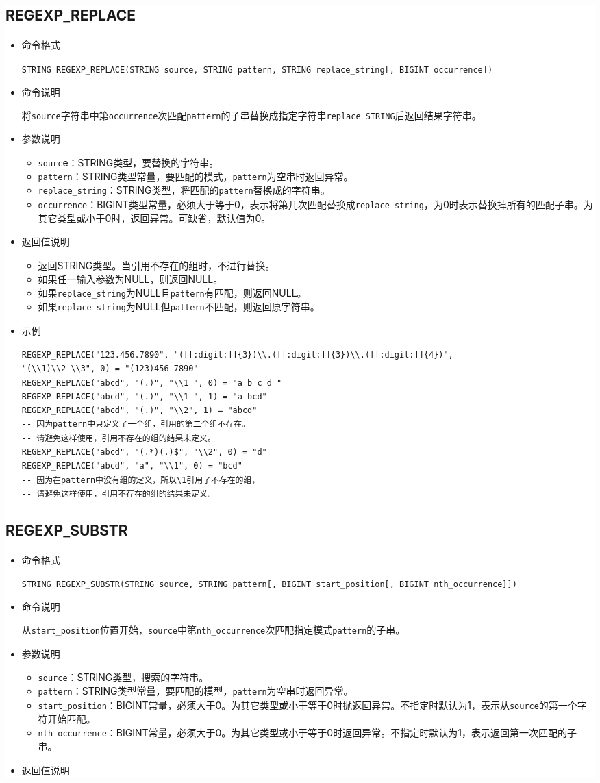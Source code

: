 
## REGEXP\_REPLACE

-   命令格式

    ```
    STRING REGEXP_REPLACE(STRING source, STRING pattern, STRING replace_string[, BIGINT occurrence])
    ```

-   命令说明

    将`source`字符串中第`occurrence`次匹配`pattern`的子串替换成指定字符串`replace_STRING`后返回结果字符串。

-   参数说明
    -   `sourc`e：STRING类型，要替换的字符串。
    -   `pattern`：STRING类型常量，要匹配的模式，`pattern`为空串时返回异常。
    -   `replace_string`：STRING类型，将匹配的`pattern`替换成的字符串。
    -   `occurrence`：BIGINT类型常量，必须大于等于0，表示将第几次匹配替换成`replace_string`，为0时表示替换掉所有的匹配子串。为其它类型或小于0时，返回异常。可缺省，默认值为0。
-   返回值说明
    -   返回STRING类型。当引用不存在的组时，不进行替换。
    -   如果任一输入参数为NULL，则返回NULL。
    -   如果`replace_string`为NULL且`pattern`有匹配，则返回NULL。
    -   如果`replace_string`为NULL但`pattern`不匹配，则返回原字符串。
-   示例

    ```
    REGEXP_REPLACE("123.456.7890", "([[:digit:]]{3})\\.([[:digit:]]{3})\\.([[:digit:]]{4})",
    "(\\1)\\2-\\3", 0) = "(123)456-7890"
    REGEXP_REPLACE("abcd", "(.)", "\\1 ", 0) = "a b c d "
    REGEXP_REPLACE("abcd", "(.)", "\\1 ", 1) = "a bcd"
    REGEXP_REPLACE("abcd", "(.)", "\\2", 1) = "abcd"
    -- 因为pattern中只定义了一个组，引用的第二个组不存在。
    -- 请避免这样使用，引用不存在的组的结果未定义。
    REGEXP_REPLACE("abcd", "(.*)(.)$", "\\2", 0) = "d"
    REGEXP_REPLACE("abcd", "a", "\\1", 0) = "bcd"
    -- 因为在pattern中没有组的定义，所以\1引用了不存在的组，
    -- 请避免这样使用，引用不存在的组的结果未定义。
    ```


## REGEXP\_SUBSTR

-   命令格式

    ```
    STRING REGEXP_SUBSTR(STRING source, STRING pattern[, BIGINT start_position[, BIGINT nth_occurrence]])
    ```

-   命令说明

    从`start_position`位置开始，`source`中第`nth_occurrence`次匹配指定模式`pattern`的子串。

-   参数说明
    -   `source`：STRING类型，搜索的字符串。
    -   `pattern`：STRING类型常量，要匹配的模型，`pattern`为空串时返回异常。
    -   `start_position`：BIGINT常量，必须大于0。为其它类型或小于等于0时抛返回异常。不指定时默认为1，表示从`source`的第一个字符开始匹配。
    -   `nth_occurrence`：BIGINT常量，必须大于0。为其它类型或小于等于0时返回异常。不指定时默认为1，表示返回第一次匹配的子串。
-   返回值说明
